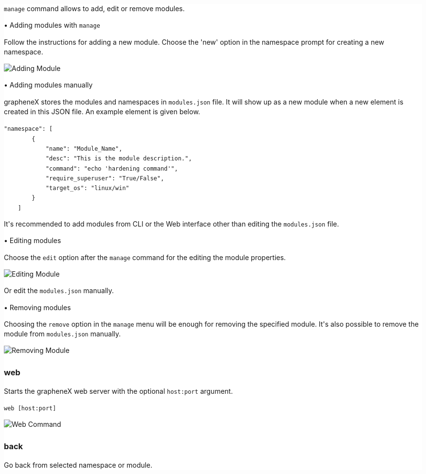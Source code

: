 `manage` command allows to add, edit or remove modules.

• Adding modules with `manage`

Follow the instructions for adding a new module. Choose the 'new' option in the namespace prompt for creating a new namespace.

![Adding Module](https://user-images.githubusercontent.com/24392180/60544556-b1900c80-9d21-11e9-8013-69be929fdf53.gif)

• Adding modules manually

grapheneX stores the modules and namespaces in `modules.json` file. It will show up as a new module when a new element is created in this JSON file. An example element is given below.

```
"namespace": [
        {
            "name": "Module_Name",
            "desc": "This is the module description.",
            "command": "echo 'hardening command'",
            "require_superuser": "True/False",
            "target_os": "linux/win"
        }
    ]
```

It's recommended to add modules from CLI or the Web interface other than editing the `modules.json` file.

• Editing modules

Choose the `edit` option after the `manage` command for the editing the module properties.

![Editing Module](https://user-images.githubusercontent.com/24392180/60545208-30d21000-9d23-11e9-8b5d-e85a52521180.gif)

Or edit the `modules.json` manually.

• Removing modules

Choosing the `remove` option in the `manage` menu will be enough for removing the specified module. It's also possible to remove the module from `modules.json` manually.

![Removing Module](https://user-images.githubusercontent.com/24392180/60545589-18aec080-9d24-11e9-9e3f-2385f05ecf09.gif)

### web

Starts the grapheneX web server with the optional `host:port` argument.

```
web [host:port]
```

![Web Command](https://user-images.githubusercontent.com/24392180/60546423-f027c600-9d25-11e9-8d45-e9cd9373d9bd.gif)

### back

Go back from selected namespace or module.
